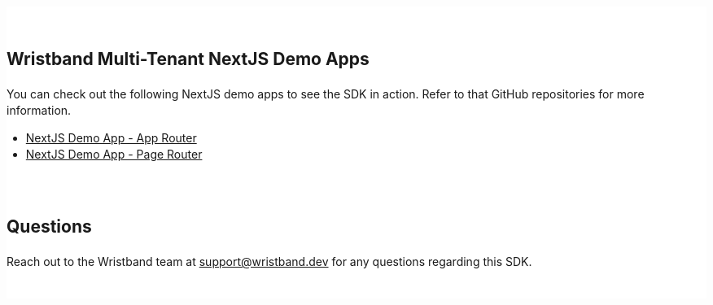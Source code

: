 <br>

## Wristband Multi-Tenant NextJS Demo Apps

You can check out the following NextJS demo apps to see the SDK in action. Refer to that GitHub repositories for more information.

- [NextJS Demo App - App Router](https://github.com/wristband-dev/b2b-nextjs-app-router-demo-app)
- [NextJS Demo App - Page Router](https://github.com/wristband-dev/b2b-nextjs-page-router-demo-app) 

<br/>

## Questions

Reach out to the Wristband team at <support@wristband.dev> for any questions regarding this SDK.

<br/>
